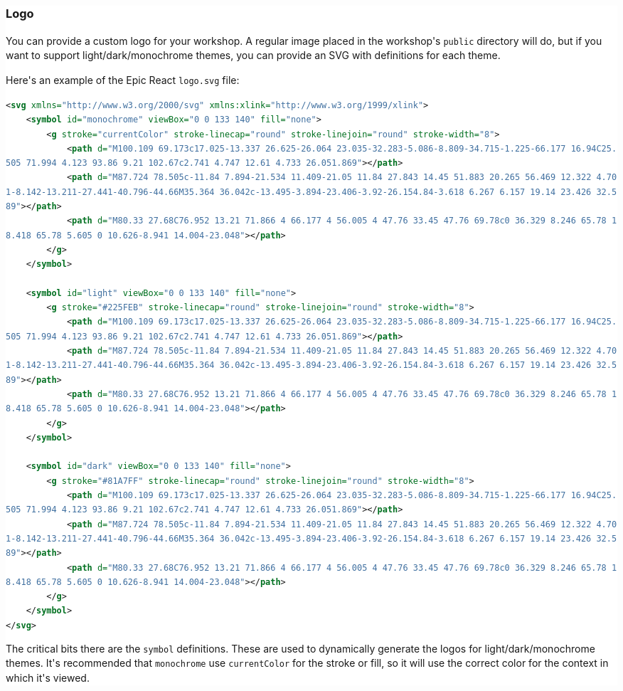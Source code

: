 ### Logo

You can provide a custom logo for your workshop. A regular image placed in the
workshop's `public` directory will do, but if you want to support
light/dark/monochrome themes, you can provide an SVG with definitions for each
theme.

Here's an example of the Epic React `logo.svg` file:

```svg
<svg xmlns="http://www.w3.org/2000/svg" xmlns:xlink="http://www.w3.org/1999/xlink">
	<symbol id="monochrome" viewBox="0 0 133 140" fill="none">
		<g stroke="currentColor" stroke-linecap="round" stroke-linejoin="round" stroke-width="8">
			<path d="M100.109 69.173c17.025-13.337 26.625-26.064 23.035-32.283-5.086-8.809-34.715-1.225-66.177 16.94C25.505 71.994 4.123 93.86 9.21 102.67c2.741 4.747 12.61 4.733 26.051.869"></path>
			<path d="M87.724 78.505c-11.84 7.894-21.534 11.409-21.05 11.84 27.843 14.45 51.883 20.265 56.469 12.322 4.701-8.142-13.211-27.441-40.796-44.66M35.364 36.042c-13.495-3.894-23.406-3.92-26.154.84-3.618 6.267 6.157 19.14 23.426 32.589"></path>
			<path d="M80.33 27.68C76.952 13.21 71.866 4 66.177 4 56.005 4 47.76 33.45 47.76 69.78c0 36.329 8.246 65.78 18.418 65.78 5.605 0 10.626-8.941 14.004-23.048"></path>
		</g>
	</symbol>

	<symbol id="light" viewBox="0 0 133 140" fill="none">
		<g stroke="#225FEB" stroke-linecap="round" stroke-linejoin="round" stroke-width="8">
			<path d="M100.109 69.173c17.025-13.337 26.625-26.064 23.035-32.283-5.086-8.809-34.715-1.225-66.177 16.94C25.505 71.994 4.123 93.86 9.21 102.67c2.741 4.747 12.61 4.733 26.051.869"></path>
			<path d="M87.724 78.505c-11.84 7.894-21.534 11.409-21.05 11.84 27.843 14.45 51.883 20.265 56.469 12.322 4.701-8.142-13.211-27.441-40.796-44.66M35.364 36.042c-13.495-3.894-23.406-3.92-26.154.84-3.618 6.267 6.157 19.14 23.426 32.589"></path>
			<path d="M80.33 27.68C76.952 13.21 71.866 4 66.177 4 56.005 4 47.76 33.45 47.76 69.78c0 36.329 8.246 65.78 18.418 65.78 5.605 0 10.626-8.941 14.004-23.048"></path>
		</g>
	</symbol>

	<symbol id="dark" viewBox="0 0 133 140" fill="none">
		<g stroke="#81A7FF" stroke-linecap="round" stroke-linejoin="round" stroke-width="8">
			<path d="M100.109 69.173c17.025-13.337 26.625-26.064 23.035-32.283-5.086-8.809-34.715-1.225-66.177 16.94C25.505 71.994 4.123 93.86 9.21 102.67c2.741 4.747 12.61 4.733 26.051.869"></path>
			<path d="M87.724 78.505c-11.84 7.894-21.534 11.409-21.05 11.84 27.843 14.45 51.883 20.265 56.469 12.322 4.701-8.142-13.211-27.441-40.796-44.66M35.364 36.042c-13.495-3.894-23.406-3.92-26.154.84-3.618 6.267 6.157 19.14 23.426 32.589"></path>
			<path d="M80.33 27.68C76.952 13.21 71.866 4 66.177 4 56.005 4 47.76 33.45 47.76 69.78c0 36.329 8.246 65.78 18.418 65.78 5.605 0 10.626-8.941 14.004-23.048"></path>
		</g>
	</symbol>
</svg>
```

The critical bits there are the `symbol` definitions. These are used to
dynamically generate the logos for light/dark/monochrome themes. It's
recommended that `monochrome` use `currentColor` for the stroke or fill, so it
will use the correct color for the context in which it's viewed.
